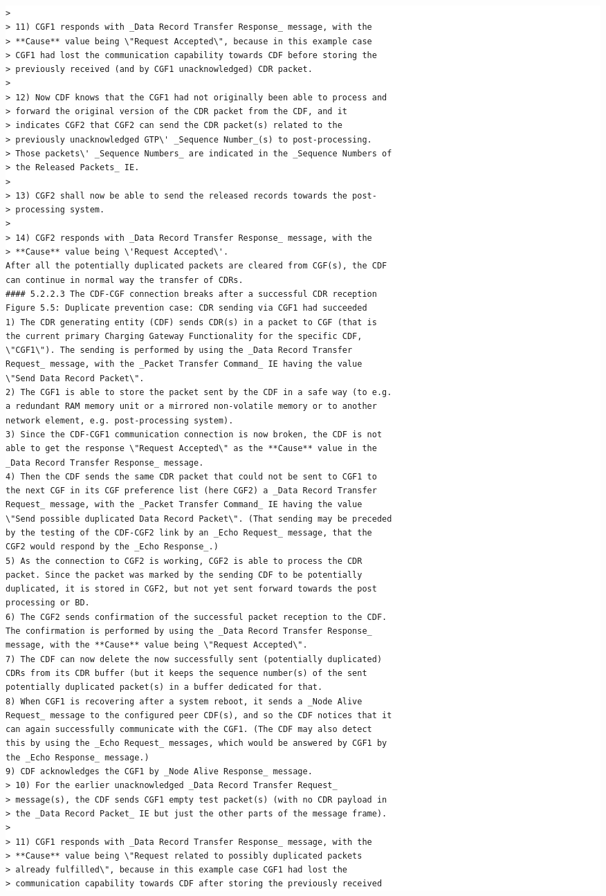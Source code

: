 ```{=html}
>
> 11) CGF1 responds with _Data Record Transfer Response_ message, with the
> **Cause** value being \"Request Accepted\", because in this example case
> CGF1 had lost the communication capability towards CDF before storing the
> previously received (and by CGF1 unacknowledged) CDR packet.
>
> 12) Now CDF knows that the CGF1 had not originally been able to process and
> forward the original version of the CDR packet from the CDF, and it
> indicates CGF2 that CGF2 can send the CDR packet(s) related to the
> previously unacknowledged GTP\' _Sequence Number_(s) to post-processing.
> Those packets\' _Sequence Numbers_ are indicated in the _Sequence Numbers of
> the Released Packets_ IE.
>
> 13) CGF2 shall now be able to send the released records towards the post-
> processing system.
>
> 14) CGF2 responds with _Data Record Transfer Response_ message, with the
> **Cause** value being \'Request Accepted\'.
After all the potentially duplicated packets are cleared from CGF(s), the CDF
can continue in normal way the transfer of CDRs.
#### 5.2.2.3 The CDF-CGF connection breaks after a successful CDR reception
Figure 5.5: Duplicate prevention case: CDR sending via CGF1 had succeeded
1) The CDR generating entity (CDF) sends CDR(s) in a packet to CGF (that is
the current primary Charging Gateway Functionality for the specific CDF,
\"CGF1\"). The sending is performed by using the _Data Record Transfer
Request_ message, with the _Packet Transfer Command_ IE having the value
\"Send Data Record Packet\".
2) The CGF1 is able to store the packet sent by the CDF in a safe way (to e.g.
a redundant RAM memory unit or a mirrored non-volatile memory or to another
network element, e.g. post-processing system).
3) Since the CDF-CGF1 communication connection is now broken, the CDF is not
able to get the response \"Request Accepted\" as the **Cause** value in the
_Data Record Transfer Response_ message.
4) Then the CDF sends the same CDR packet that could not be sent to CGF1 to
the next CGF in its CGF preference list (here CGF2) a _Data Record Transfer
Request_ message, with the _Packet Transfer Command_ IE having the value
\"Send possible duplicated Data Record Packet\". (That sending may be preceded
by the testing of the CDF-CGF2 link by an _Echo Request_ message, that the
CGF2 would respond by the _Echo Response_.)
5) As the connection to CGF2 is working, CGF2 is able to process the CDR
packet. Since the packet was marked by the sending CDF to be potentially
duplicated, it is stored in CGF2, but not yet sent forward towards the post
processing or BD.
6) The CGF2 sends confirmation of the successful packet reception to the CDF.
The confirmation is performed by using the _Data Record Transfer Response_
message, with the **Cause** value being \"Request Accepted\".
7) The CDF can now delete the now successfully sent (potentially duplicated)
CDRs from its CDR buffer (but it keeps the sequence number(s) of the sent
potentially duplicated packet(s) in a buffer dedicated for that.
8) When CGF1 is recovering after a system reboot, it sends a _Node Alive
Request_ message to the configured peer CDF(s), and so the CDF notices that it
can again successfully communicate with the CGF1. (The CDF may also detect
this by using the _Echo Request_ messages, which would be answered by CGF1 by
the _Echo Response_ message.)
9) CDF acknowledges the CGF1 by _Node Alive Response_ message.
> 10) For the earlier unacknowledged _Data Record Transfer Request_
> message(s), the CDF sends CGF1 empty test packet(s) (with no CDR payload in
> the _Data Record Packet_ IE but just the other parts of the message frame).
>
> 11) CGF1 responds with _Data Record Transfer Response_ message, with the
> **Cause** value being \"Request related to possibly duplicated packets
> already fulfilled\", because in this example case CGF1 had lost the
> communication capability towards CDF after storing the previously received
```